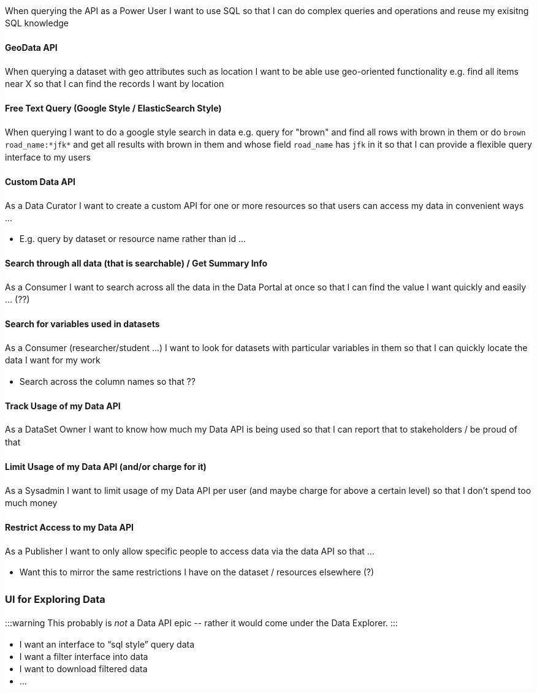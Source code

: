 When querying the API as a Power User I want to use SQL so that I can do complex queries and operations and reuse my exisitng SQL knowledge

#### GeoData API

When querying a dataset with geo attributes such as location I want to be able use geo-oriented functionality e.g. find all items near X so that I can find the records I want by location

#### Free Text Query (Google Style / ElasticSearch Style)

When querying I want to do a google style search in data e.g. query for "brown" and find all rows with brown in them or do `brown road_name:*jfk*` and get all results with brown in them and whose field `road_name` has `jfk` in it so that I can provide a flexible query interface to my users

#### Custom Data API

As a Data Curator I want to create a custom API for one or more resources so that users can access my data in convenient ways …

* E.g. query by dataset or resource name rather than id ...

#### Search through all data (that is searchable) / Get Summary Info

As a Consumer I want to search across all the data in the Data Portal at once so that I can find the value I want quickly and easily … (??)

#### Search for variables used in datasets

As a Consumer (researcher/student …) I want to look for datasets with particular variables in  them so that I can quickly locate the data I want for my work

* Search across the column names so that ??

#### Track Usage of my Data API

As a DataSet Owner I want to know how much my Data API is being used so that I can report that to stakeholders / be proud of that

#### Limit Usage of my Data API (and/or charge for it)

As a Sysadmin I want to limit usage of my Data API per user (and maybe charge for above a certain level) so that I don’t spend too much money

#### Restrict Access to my Data API

As a Publisher I want to only allow specific people to access data via the data API so that …

* Want this to mirror the same restrictions I have on the dataset / resources elsewhere (?)

### UI for Exploring Data

:::warning
This probably is *not* a Data API epic -- rather it would come under the Data Explorer.
:::

* I want an interface to “sql style” query data
* I want a filter interface into data
* I want to download filtered data
* ...

